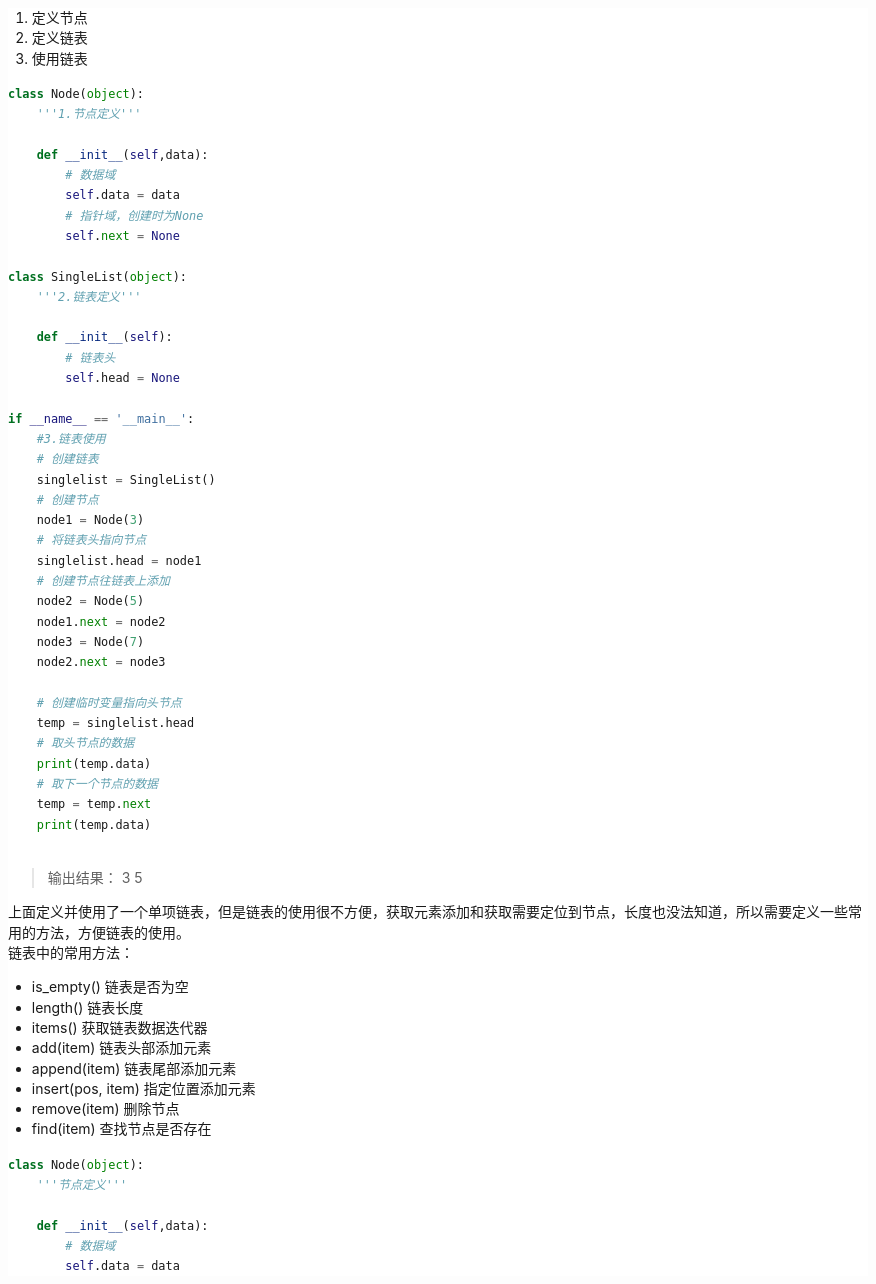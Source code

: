 
1. 定义节点
1. 定义链表
1. 使用链表
```python
class Node(object):
    '''1.节点定义'''

    def __init__(self,data):
        # 数据域
        self.data = data
        # 指针域，创建时为None
        self.next = None

class SingleList(object):
    '''2.链表定义'''

    def __init__(self):
        # 链表头
        self.head = None
     
if __name__ == '__main__':
    #3.链表使用
    # 创建链表
    singlelist = SingleList()
    # 创建节点
    node1 = Node(3)
    # 将链表头指向节点
    singlelist.head = node1
    # 创建节点往链表上添加
    node2 = Node(5)
    node1.next = node2
    node3 = Node(7)
    node2.next = node3

    # 创建临时变量指向头节点
    temp = singlelist.head
    # 取头节点的数据
    print(temp.data)
    # 取下一个节点的数据
    temp = temp.next
    print(temp.data)
    
```
> 输出结果：
> 3
> 5

上面定义并使用了一个单项链表，但是链表的使用很不方便，获取元素添加和获取需要定位到节点，长度也没法知道，所以需要定义一些常用的方法，方便链表的使用。<br />链表中的常用方法：

- is_empty() 链表是否为空
- length() 链表长度
- items() 获取链表数据迭代器
- add(item) 链表头部添加元素
- append(item) 链表尾部添加元素
- insert(pos, item) 指定位置添加元素
- remove(item) 删除节点
- find(item) 查找节点是否存在
```python
class Node(object):
    '''节点定义'''

    def __init__(self,data):
        # 数据域
        self.data = data
```